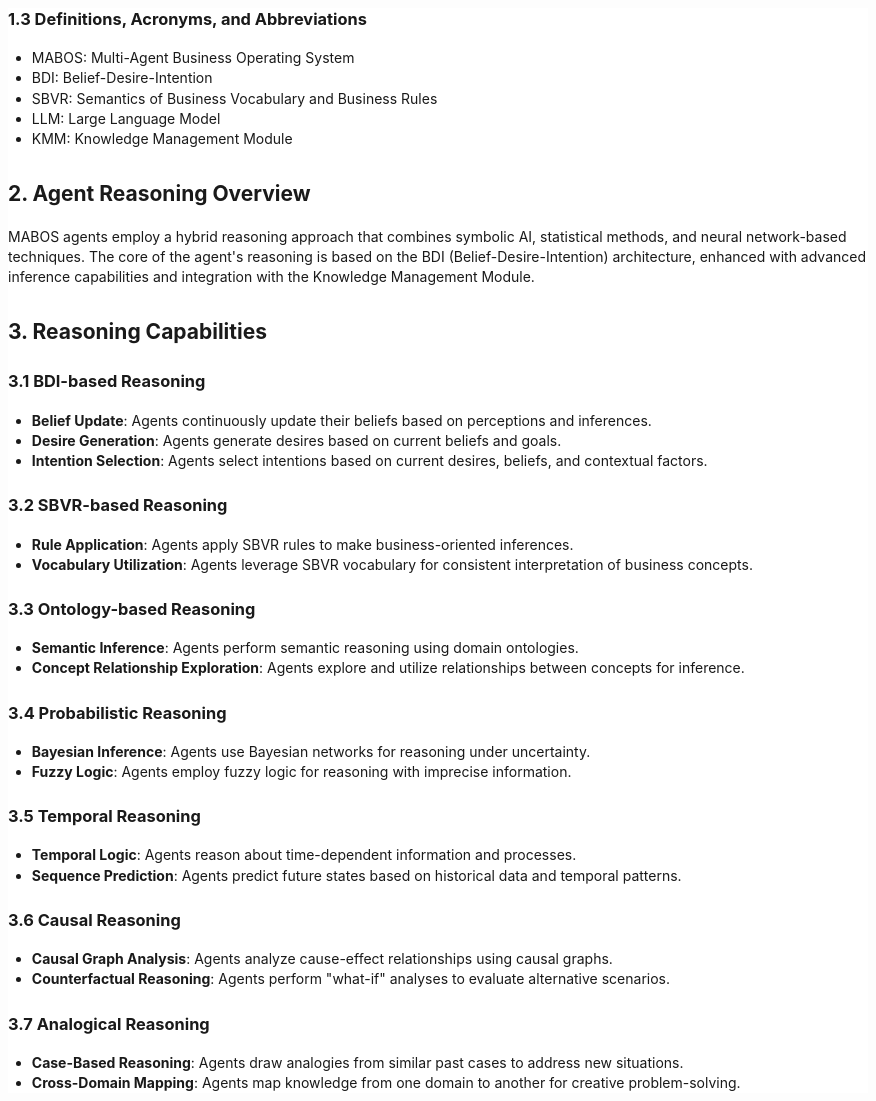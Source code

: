 ### 1.3 Definitions, Acronyms, and Abbreviations
- MABOS: Multi-Agent Business Operating System
- BDI: Belief-Desire-Intention
- SBVR: Semantics of Business Vocabulary and Business Rules
- LLM: Large Language Model
- KMM: Knowledge Management Module

## 2. Agent Reasoning Overview

MABOS agents employ a hybrid reasoning approach that combines symbolic AI, statistical methods, and neural network-based techniques. The core of the agent's reasoning is based on the BDI (Belief-Desire-Intention) architecture, enhanced with advanced inference capabilities and integration with the Knowledge Management Module.

## 3. Reasoning Capabilities

### 3.1 BDI-based Reasoning
- **Belief Update**: Agents continuously update their beliefs based on perceptions and inferences.
- **Desire Generation**: Agents generate desires based on current beliefs and goals.
- **Intention Selection**: Agents select intentions based on current desires, beliefs, and contextual factors.

### 3.2 SBVR-based Reasoning
- **Rule Application**: Agents apply SBVR rules to make business-oriented inferences.
- **Vocabulary Utilization**: Agents leverage SBVR vocabulary for consistent interpretation of business concepts.

### 3.3 Ontology-based Reasoning
- **Semantic Inference**: Agents perform semantic reasoning using domain ontologies.
- **Concept Relationship Exploration**: Agents explore and utilize relationships between concepts for inference.

### 3.4 Probabilistic Reasoning
- **Bayesian Inference**: Agents use Bayesian networks for reasoning under uncertainty.
- **Fuzzy Logic**: Agents employ fuzzy logic for reasoning with imprecise information.

### 3.5 Temporal Reasoning
- **Temporal Logic**: Agents reason about time-dependent information and processes.
- **Sequence Prediction**: Agents predict future states based on historical data and temporal patterns.

### 3.6 Causal Reasoning
- **Causal Graph Analysis**: Agents analyze cause-effect relationships using causal graphs.
- **Counterfactual Reasoning**: Agents perform "what-if" analyses to evaluate alternative scenarios.

### 3.7 Analogical Reasoning
- **Case-Based Reasoning**: Agents draw analogies from similar past cases to address new situations.
- **Cross-Domain Mapping**: Agents map knowledge from one domain to another for creative problem-solving.
